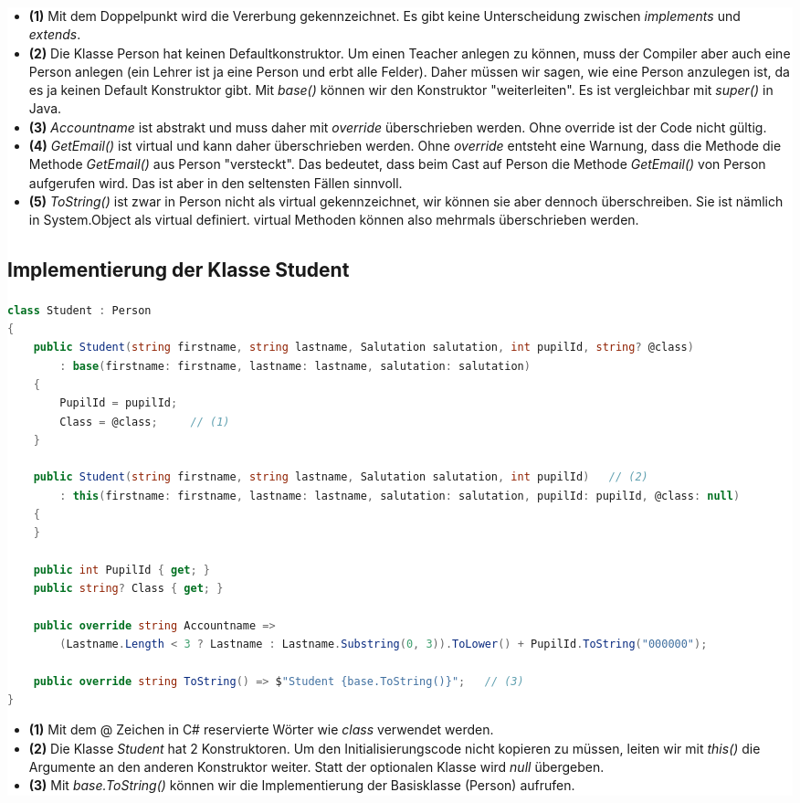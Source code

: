 - **(1)** Mit dem Doppelpunkt wird die Vererbung gekennzeichnet. Es gibt keine Unterscheidung zwischen
          *implements* und *extends*.
- **(2)** Die Klasse Person hat keinen Defaultkonstruktor. Um einen Teacher anlegen zu können, muss
          der Compiler aber auch eine Person anlegen (ein Lehrer ist ja eine Person und erbt alle Felder).
		  Daher müssen wir sagen, wie eine Person anzulegen ist, da es ja keinen Default Konstruktor
		  gibt. Mit *base()* können wir den Konstruktor "weiterleiten". Es ist vergleichbar mit
		  *super()* in Java.
- **(3)** *Accountname* ist abstrakt und muss daher mit *override* überschrieben werden. Ohne
          override ist der Code nicht gültig.
- **(4)** *GetEmail()* ist virtual und kann daher überschrieben werden. Ohne *override* entsteht
          eine Warnung, dass die Methode die Methode *GetEmail()* aus Person "versteckt". Das bedeutet,
		  dass beim Cast auf Person die Methode *GetEmail()* von Person aufgerufen wird. Das ist aber
		  in den seltensten Fällen sinnvoll.
- **(5)** *ToString()* ist zwar in Person nicht als virtual gekennzeichnet, wir können sie aber
          dennoch überschreiben. Sie ist nämlich in System.Object als virtual definiert. virtual
		  Methoden können also mehrmals überschrieben werden.

## Implementierung der Klasse Student
```c#
class Student : Person
{
	public Student(string firstname, string lastname, Salutation salutation, int pupilId, string? @class)
		: base(firstname: firstname, lastname: lastname, salutation: salutation)
	{
		PupilId = pupilId;
		Class = @class;     // (1)
	}

	public Student(string firstname, string lastname, Salutation salutation, int pupilId)   // (2)
		: this(firstname: firstname, lastname: lastname, salutation: salutation, pupilId: pupilId, @class: null)
	{
	}

	public int PupilId { get; }
	public string? Class { get; }

	public override string Accountname =>
		(Lastname.Length < 3 ? Lastname : Lastname.Substring(0, 3)).ToLower() + PupilId.ToString("000000");

	public override string ToString() => $"Student {base.ToString()}";   // (3)
}
```

- **(1)** Mit dem @ Zeichen in C# reservierte Wörter wie *class* verwendet werden.
- **(2)** Die Klasse *Student* hat 2 Konstruktoren. Um den Initialisierungscode nicht kopieren zu
          müssen, leiten wir mit *this()* die Argumente an den anderen Konstruktor weiter. Statt
		  der optionalen Klasse wird *null* übergeben.
- **(3)** Mit *base.ToString()* können wir die Implementierung der Basisklasse (Person) aufrufen.
